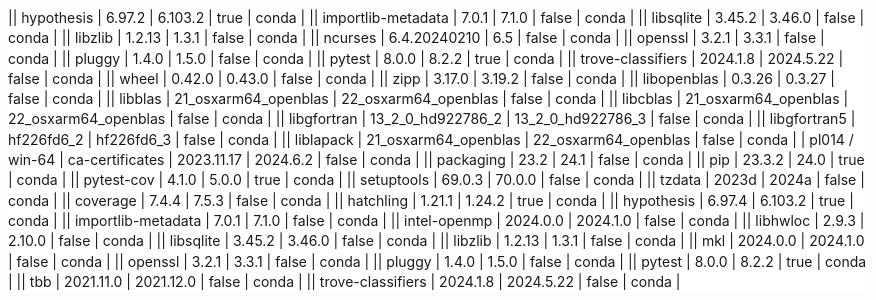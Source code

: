 || hypothesis | 6.97.2 | 6.103.2 | true | conda |
|| importlib-metadata | 7.0.1 | 7.1.0 | false | conda |
|| libsqlite | 3.45.2 | 3.46.0 | false | conda |
|| libzlib | 1.2.13 | 1.3.1 | false | conda |
|| ncurses | 6.4.20240210 | 6.5 | false | conda |
|| openssl | 3.2.1 | 3.3.1 | false | conda |
|| pluggy | 1.4.0 | 1.5.0 | false | conda |
|| pytest | 8.0.0 | 8.2.2 | true | conda |
|| trove-classifiers | 2024.1.8 | 2024.5.22 | false | conda |
|| wheel | 0.42.0 | 0.43.0 | false | conda |
|| zipp | 3.17.0 | 3.19.2 | false | conda |
|| libopenblas | 0.3.26 | 0.3.27 | false | conda |
|| libblas | 21_osxarm64_openblas | 22_osxarm64_openblas | false | conda |
|| libcblas | 21_osxarm64_openblas | 22_osxarm64_openblas | false | conda |
|| libgfortran | 13_2_0_hd922786_2 | 13_2_0_hd922786_3 | false | conda |
|| libgfortran5 | hf226fd6_2 | hf226fd6_3 | false | conda |
|| liblapack | 21_osxarm64_openblas | 22_osxarm64_openblas | false | conda |
| pl014 / win-64 | ca-certificates | 2023.11.17 | 2024.6.2 | false | conda |
|| packaging | 23.2 | 24.1 | false | conda |
|| pip | 23.3.2 | 24.0 | true | conda |
|| pytest-cov | 4.1.0 | 5.0.0 | true | conda |
|| setuptools | 69.0.3 | 70.0.0 | false | conda |
|| tzdata | 2023d | 2024a | false | conda |
|| coverage | 7.4.4 | 7.5.3 | false | conda |
|| hatchling | 1.21.1 | 1.24.2 | true | conda |
|| hypothesis | 6.97.4 | 6.103.2 | true | conda |
|| importlib-metadata | 7.0.1 | 7.1.0 | false | conda |
|| intel-openmp | 2024.0.0 | 2024.1.0 | false | conda |
|| libhwloc | 2.9.3 | 2.10.0 | false | conda |
|| libsqlite | 3.45.2 | 3.46.0 | false | conda |
|| libzlib | 1.2.13 | 1.3.1 | false | conda |
|| mkl | 2024.0.0 | 2024.1.0 | false | conda |
|| openssl | 3.2.1 | 3.3.1 | false | conda |
|| pluggy | 1.4.0 | 1.5.0 | false | conda |
|| pytest | 8.0.0 | 8.2.2 | true | conda |
|| tbb | 2021.11.0 | 2021.12.0 | false | conda |
|| trove-classifiers | 2024.1.8 | 2024.5.22 | false | conda |